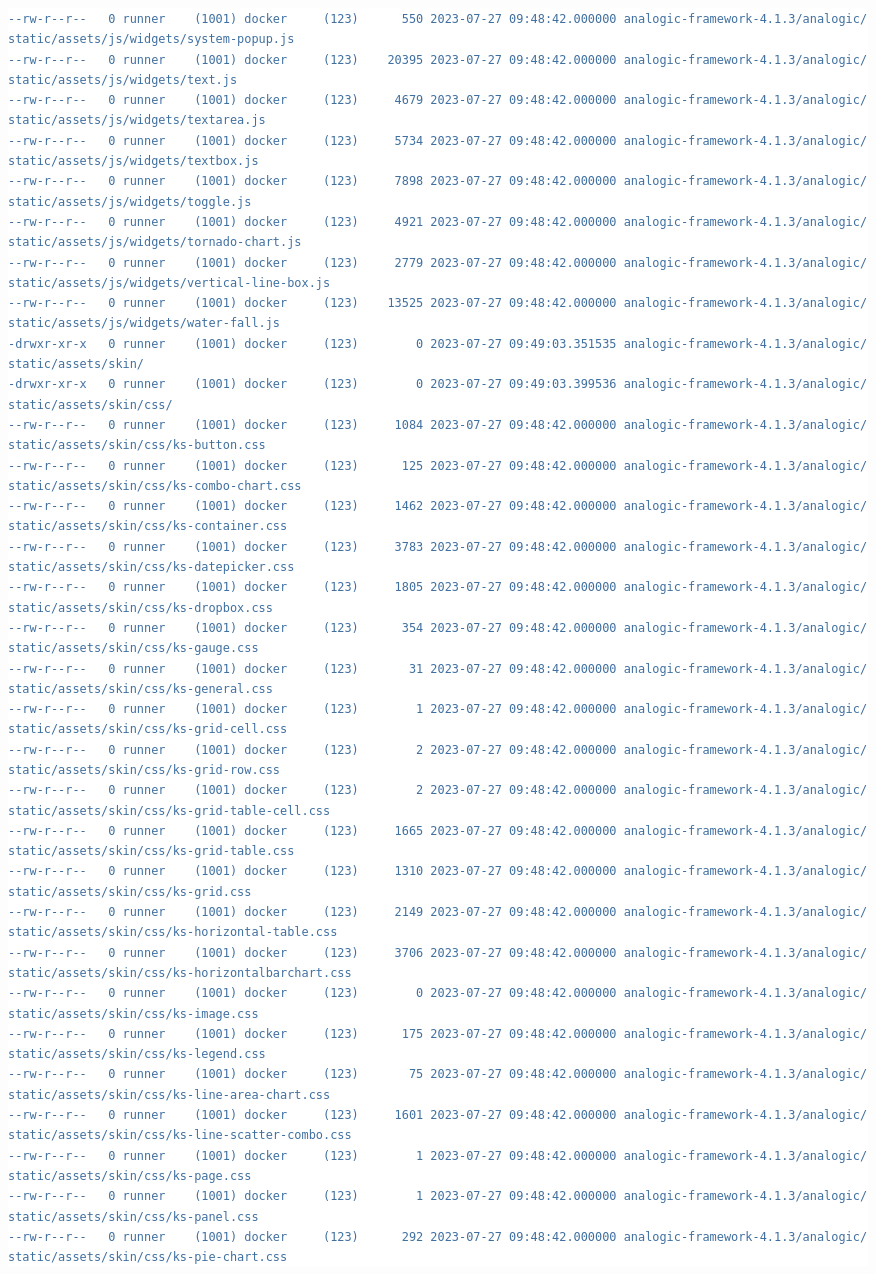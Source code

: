 ```diff
--rw-r--r--   0 runner    (1001) docker     (123)      550 2023-07-27 09:48:42.000000 analogic-framework-4.1.3/analogic/static/assets/js/widgets/system-popup.js
--rw-r--r--   0 runner    (1001) docker     (123)    20395 2023-07-27 09:48:42.000000 analogic-framework-4.1.3/analogic/static/assets/js/widgets/text.js
--rw-r--r--   0 runner    (1001) docker     (123)     4679 2023-07-27 09:48:42.000000 analogic-framework-4.1.3/analogic/static/assets/js/widgets/textarea.js
--rw-r--r--   0 runner    (1001) docker     (123)     5734 2023-07-27 09:48:42.000000 analogic-framework-4.1.3/analogic/static/assets/js/widgets/textbox.js
--rw-r--r--   0 runner    (1001) docker     (123)     7898 2023-07-27 09:48:42.000000 analogic-framework-4.1.3/analogic/static/assets/js/widgets/toggle.js
--rw-r--r--   0 runner    (1001) docker     (123)     4921 2023-07-27 09:48:42.000000 analogic-framework-4.1.3/analogic/static/assets/js/widgets/tornado-chart.js
--rw-r--r--   0 runner    (1001) docker     (123)     2779 2023-07-27 09:48:42.000000 analogic-framework-4.1.3/analogic/static/assets/js/widgets/vertical-line-box.js
--rw-r--r--   0 runner    (1001) docker     (123)    13525 2023-07-27 09:48:42.000000 analogic-framework-4.1.3/analogic/static/assets/js/widgets/water-fall.js
-drwxr-xr-x   0 runner    (1001) docker     (123)        0 2023-07-27 09:49:03.351535 analogic-framework-4.1.3/analogic/static/assets/skin/
-drwxr-xr-x   0 runner    (1001) docker     (123)        0 2023-07-27 09:49:03.399536 analogic-framework-4.1.3/analogic/static/assets/skin/css/
--rw-r--r--   0 runner    (1001) docker     (123)     1084 2023-07-27 09:48:42.000000 analogic-framework-4.1.3/analogic/static/assets/skin/css/ks-button.css
--rw-r--r--   0 runner    (1001) docker     (123)      125 2023-07-27 09:48:42.000000 analogic-framework-4.1.3/analogic/static/assets/skin/css/ks-combo-chart.css
--rw-r--r--   0 runner    (1001) docker     (123)     1462 2023-07-27 09:48:42.000000 analogic-framework-4.1.3/analogic/static/assets/skin/css/ks-container.css
--rw-r--r--   0 runner    (1001) docker     (123)     3783 2023-07-27 09:48:42.000000 analogic-framework-4.1.3/analogic/static/assets/skin/css/ks-datepicker.css
--rw-r--r--   0 runner    (1001) docker     (123)     1805 2023-07-27 09:48:42.000000 analogic-framework-4.1.3/analogic/static/assets/skin/css/ks-dropbox.css
--rw-r--r--   0 runner    (1001) docker     (123)      354 2023-07-27 09:48:42.000000 analogic-framework-4.1.3/analogic/static/assets/skin/css/ks-gauge.css
--rw-r--r--   0 runner    (1001) docker     (123)       31 2023-07-27 09:48:42.000000 analogic-framework-4.1.3/analogic/static/assets/skin/css/ks-general.css
--rw-r--r--   0 runner    (1001) docker     (123)        1 2023-07-27 09:48:42.000000 analogic-framework-4.1.3/analogic/static/assets/skin/css/ks-grid-cell.css
--rw-r--r--   0 runner    (1001) docker     (123)        2 2023-07-27 09:48:42.000000 analogic-framework-4.1.3/analogic/static/assets/skin/css/ks-grid-row.css
--rw-r--r--   0 runner    (1001) docker     (123)        2 2023-07-27 09:48:42.000000 analogic-framework-4.1.3/analogic/static/assets/skin/css/ks-grid-table-cell.css
--rw-r--r--   0 runner    (1001) docker     (123)     1665 2023-07-27 09:48:42.000000 analogic-framework-4.1.3/analogic/static/assets/skin/css/ks-grid-table.css
--rw-r--r--   0 runner    (1001) docker     (123)     1310 2023-07-27 09:48:42.000000 analogic-framework-4.1.3/analogic/static/assets/skin/css/ks-grid.css
--rw-r--r--   0 runner    (1001) docker     (123)     2149 2023-07-27 09:48:42.000000 analogic-framework-4.1.3/analogic/static/assets/skin/css/ks-horizontal-table.css
--rw-r--r--   0 runner    (1001) docker     (123)     3706 2023-07-27 09:48:42.000000 analogic-framework-4.1.3/analogic/static/assets/skin/css/ks-horizontalbarchart.css
--rw-r--r--   0 runner    (1001) docker     (123)        0 2023-07-27 09:48:42.000000 analogic-framework-4.1.3/analogic/static/assets/skin/css/ks-image.css
--rw-r--r--   0 runner    (1001) docker     (123)      175 2023-07-27 09:48:42.000000 analogic-framework-4.1.3/analogic/static/assets/skin/css/ks-legend.css
--rw-r--r--   0 runner    (1001) docker     (123)       75 2023-07-27 09:48:42.000000 analogic-framework-4.1.3/analogic/static/assets/skin/css/ks-line-area-chart.css
--rw-r--r--   0 runner    (1001) docker     (123)     1601 2023-07-27 09:48:42.000000 analogic-framework-4.1.3/analogic/static/assets/skin/css/ks-line-scatter-combo.css
--rw-r--r--   0 runner    (1001) docker     (123)        1 2023-07-27 09:48:42.000000 analogic-framework-4.1.3/analogic/static/assets/skin/css/ks-page.css
--rw-r--r--   0 runner    (1001) docker     (123)        1 2023-07-27 09:48:42.000000 analogic-framework-4.1.3/analogic/static/assets/skin/css/ks-panel.css
--rw-r--r--   0 runner    (1001) docker     (123)      292 2023-07-27 09:48:42.000000 analogic-framework-4.1.3/analogic/static/assets/skin/css/ks-pie-chart.css
```